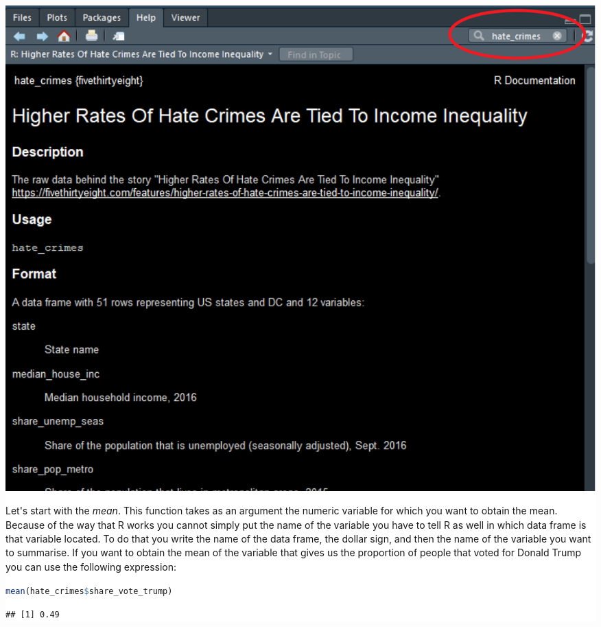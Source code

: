 ![](imgs/codebook.png)

Let's start with the *mean*. This function takes as an argument the numeric variable for which you want to obtain the mean. Because of the way that R works you cannot simply put the name of the variable you have to tell R as well in which data frame is that variable located. To do that you write the name of the data frame, the dollar sign, and then the name of the variable you want to summarise. If you want to obtain the mean of the variable that gives us the proportion of people that voted for Donald Trump you can use the following expression:


```r
mean(hate_crimes$share_vote_trump)
```

```
## [1] 0.49
```

